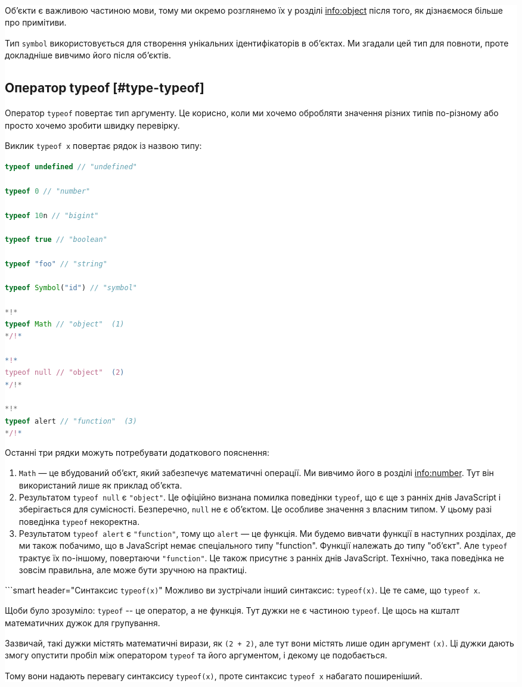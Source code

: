 Об’єкти є важливою частиною мови, тому ми окремо розглянемо їх у розділі <info:object> після того, як дізнаємося більше про примітиви.

Тип `symbol` використовується для створення унікальних ідентифікаторів в об’єктах. Ми згадали цей тип для повноти, проте докладніше вивчимо його після об’єктів.

## Оператор typeof [#type-typeof]

Оператор `typeof` повертає тип аргументу. Це корисно, коли ми хочемо обробляти значення різних типів по-різному або просто хочемо зробити швидку перевірку.

Виклик `typeof x` повертає рядок із назвою типу:

```js
typeof undefined // "undefined"

typeof 0 // "number"

typeof 10n // "bigint"

typeof true // "boolean"

typeof "foo" // "string"

typeof Symbol("id") // "symbol"

*!*
typeof Math // "object"  (1)
*/!*

*!*
typeof null // "object"  (2)
*/!*

*!*
typeof alert // "function"  (3)
*/!*
```

Останні три рядки можуть потребувати додаткового пояснення:

1. `Math` — це вбудований об’єкт, який забезпечує математичні операції. Ми вивчимо його в розділі <info:number>. Тут він використаний лише як приклад об’єкта.
2. Результатом `typeof null` є `"object"`. Це офіційно визнана помилка поведінки `typeof`, що є ще з ранніх днів JavaScript і зберігається для сумісності. Безперечно, `null` не є об’єктом. Це особливе значення з власним типом. У цьому разі поведінка `typeof` некоректна.
3. Результатом `typeof alert` є `"function"`, тому що `alert` — це функція. Ми будемо вивчати функції в наступних розділах, де ми також побачимо, що в JavaScript немає спеціального типу "function". Функції належать до типу "об’єкт". Але `typeof` трактує їх по-іншому, повертаючи `"function"`. Це також присутнє з ранніх днів JavaScript. Технічно, така поведінка не зовсім правильна, але може бути зручною на практиці.

```smart header="Синтаксис `typeof(x)`"
Можливо ви зустрічали інший синтаксис: `typeof(x)`. Це те саме, що `typeof x`.

Щоби було зрозуміло: `typeof` -- це оператор, а не функція. Тут дужки не є частиною `typeof`. Це щось на кшталт математичних дужок для групування.

Зазвичай, такі дужки містять математичні вирази, як `(2 + 2)`, але тут вони містять лише один аргумент `(x)`. Ці дужки дають змогу опустити пробіл між оператором `typeof` та його аргументом, і декому це подобається.

Тому вони надають перевагу синтаксису `typeof(x)`, проте синтаксис `typeof x` набагато поширеніший.
```
